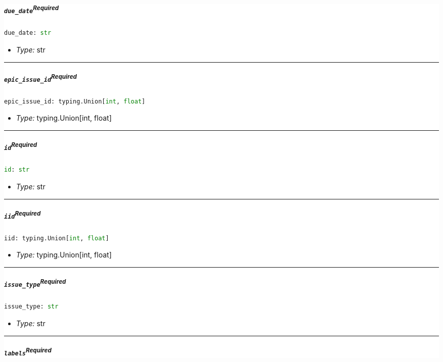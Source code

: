 ##### `due_date`<sup>Required</sup> <a name="due_date" id="@cdktf/provider-gitlab.projectIssue.ProjectIssue.property.dueDate"></a>

```python
due_date: str
```

- *Type:* str

---

##### `epic_issue_id`<sup>Required</sup> <a name="epic_issue_id" id="@cdktf/provider-gitlab.projectIssue.ProjectIssue.property.epicIssueId"></a>

```python
epic_issue_id: typing.Union[int, float]
```

- *Type:* typing.Union[int, float]

---

##### `id`<sup>Required</sup> <a name="id" id="@cdktf/provider-gitlab.projectIssue.ProjectIssue.property.id"></a>

```python
id: str
```

- *Type:* str

---

##### `iid`<sup>Required</sup> <a name="iid" id="@cdktf/provider-gitlab.projectIssue.ProjectIssue.property.iid"></a>

```python
iid: typing.Union[int, float]
```

- *Type:* typing.Union[int, float]

---

##### `issue_type`<sup>Required</sup> <a name="issue_type" id="@cdktf/provider-gitlab.projectIssue.ProjectIssue.property.issueType"></a>

```python
issue_type: str
```

- *Type:* str

---

##### `labels`<sup>Required</sup> <a name="labels" id="@cdktf/provider-gitlab.projectIssue.ProjectIssue.property.labels"></a>
